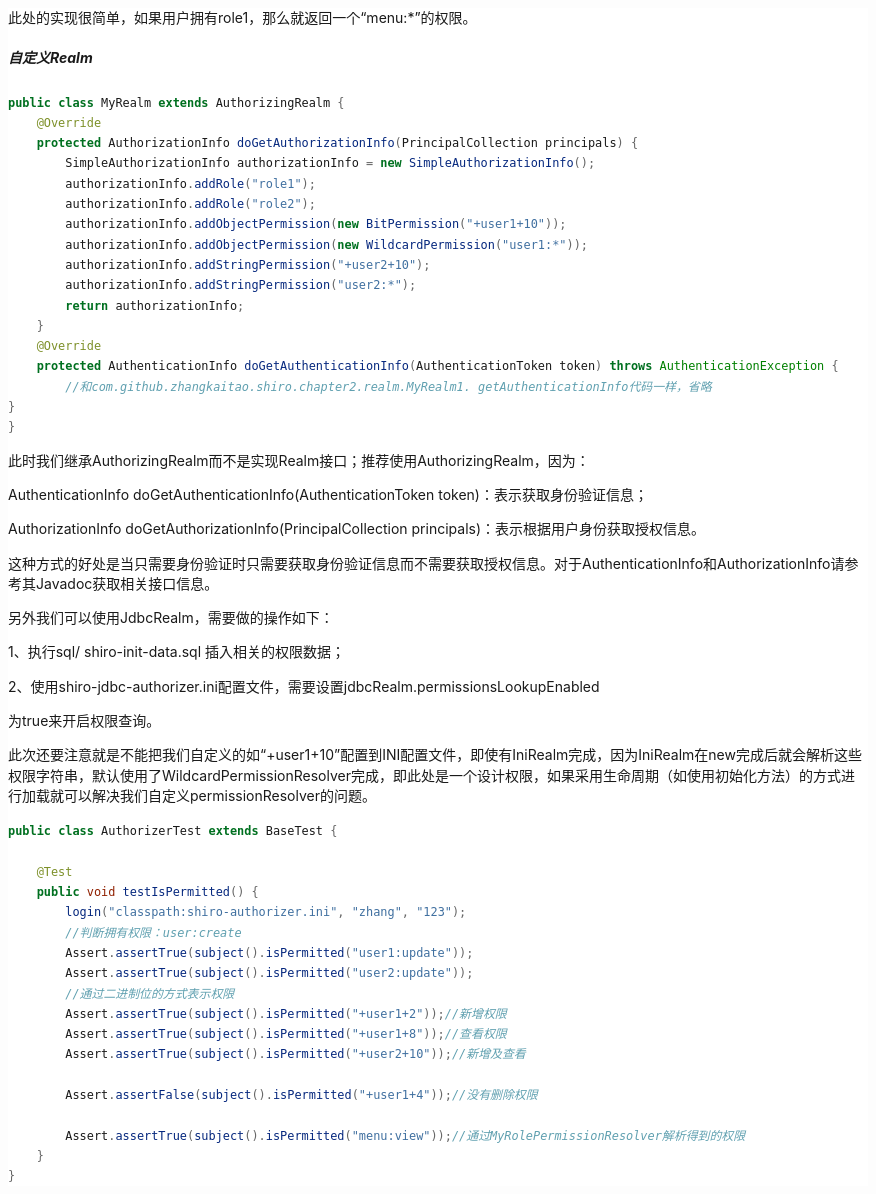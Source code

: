 此处的实现很简单，如果用户拥有role1，那么就返回一个“menu:*”的权限。

#####  **自定义Realm** 

```java
public class MyRealm extends AuthorizingRealm {  
    @Override  
    protected AuthorizationInfo doGetAuthorizationInfo(PrincipalCollection principals) {  
        SimpleAuthorizationInfo authorizationInfo = new SimpleAuthorizationInfo();  
        authorizationInfo.addRole("role1");  
        authorizationInfo.addRole("role2");  
        authorizationInfo.addObjectPermission(new BitPermission("+user1+10"));  
        authorizationInfo.addObjectPermission(new WildcardPermission("user1:*"));  
        authorizationInfo.addStringPermission("+user2+10");  
        authorizationInfo.addStringPermission("user2:*");  
        return authorizationInfo;  
    }  
    @Override  
    protected AuthenticationInfo doGetAuthenticationInfo(AuthenticationToken token) throws AuthenticationException {  
        //和com.github.zhangkaitao.shiro.chapter2.realm.MyRealm1. getAuthenticationInfo代码一样，省略  
}  
}   
```

此时我们继承AuthorizingRealm而不是实现Realm接口；推荐使用AuthorizingRealm，因为：

AuthenticationInfo doGetAuthenticationInfo(AuthenticationToken token)：表示获取身份验证信息；

AuthorizationInfo doGetAuthorizationInfo(PrincipalCollection principals)：表示根据用户身份获取授权信息。

这种方式的好处是当只需要身份验证时只需要获取身份验证信息而不需要获取授权信息。对于AuthenticationInfo和AuthorizationInfo请参考其Javadoc获取相关接口信息。

另外我们可以使用JdbcRealm，需要做的操作如下：

1、执行sql/ shiro-init-data.sql 插入相关的权限数据；

2、使用shiro-jdbc-authorizer.ini配置文件，需要设置jdbcRealm.permissionsLookupEnabled

为true来开启权限查询。

 

此次还要注意就是不能把我们自定义的如“+user1+10”配置到INI配置文件，即使有IniRealm完成，因为IniRealm在new完成后就会解析这些权限字符串，默认使用了WildcardPermissionResolver完成，即此处是一个设计权限，如果采用生命周期（如使用初始化方法）的方式进行加载就可以解决我们自定义permissionResolver的问题。

```java
public class AuthorizerTest extends BaseTest {  
  
    @Test  
    public void testIsPermitted() {  
        login("classpath:shiro-authorizer.ini", "zhang", "123");  
        //判断拥有权限：user:create  
        Assert.assertTrue(subject().isPermitted("user1:update"));  
        Assert.assertTrue(subject().isPermitted("user2:update"));  
        //通过二进制位的方式表示权限  
        Assert.assertTrue(subject().isPermitted("+user1+2"));//新增权限  
        Assert.assertTrue(subject().isPermitted("+user1+8"));//查看权限  
        Assert.assertTrue(subject().isPermitted("+user2+10"));//新增及查看  
  
        Assert.assertFalse(subject().isPermitted("+user1+4"));//没有删除权限  
  
        Assert.assertTrue(subject().isPermitted("menu:view"));//通过MyRolePermissionResolver解析得到的权限  
    }  
}   
```

